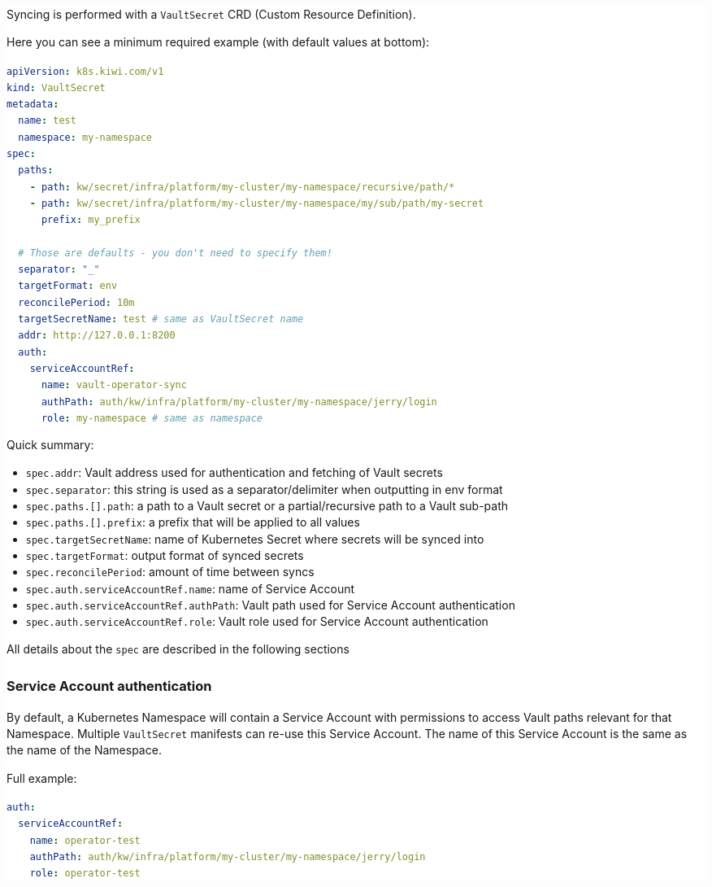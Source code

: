 Syncing is performed with a `VaultSecret` CRD (Custom Resource Definition).

Here you can see a minimum required example (with default values at bottom):

```yaml
apiVersion: k8s.kiwi.com/v1
kind: VaultSecret
metadata:
  name: test
  namespace: my-namespace
spec:
  paths:
    - path: kw/secret/infra/platform/my-cluster/my-namespace/recursive/path/*
    - path: kw/secret/infra/platform/my-cluster/my-namespace/my/sub/path/my-secret
      prefix: my_prefix

  # Those are defaults - you don't need to specify them!
  separator: "_"
  targetFormat: env
  reconcilePeriod: 10m
  targetSecretName: test # same as VaultSecret name
  addr: http://127.0.0.1:8200
  auth:
    serviceAccountRef:
      name: vault-operator-sync
      authPath: auth/kw/infra/platform/my-cluster/my-namespace/jerry/login
      role: my-namespace # same as namespace
```

Quick summary:

- `spec.addr`: Vault address used for authentication and fetching of Vault secrets
- `spec.separator`: this string is used as a separator/delimiter when outputting in env format
- `spec.paths.[].path`: a path to a Vault secret or a partial/recursive path to a Vault sub-path
- `spec.paths.[].prefix`: a prefix that will be applied to all values
- `spec.targetSecretName`: name of Kubernetes Secret where secrets will be synced into
- `spec.targetFormat`: output format of synced secrets
- `spec.reconcilePeriod`: amount of time between syncs
- `spec.auth.serviceAccountRef.name`: name of Service Account
- `spec.auth.serviceAccountRef.authPath`: Vault path used for Service Account authentication
- `spec.auth.serviceAccountRef.role`: Vault role used for Service Account authentication

All details about the `spec` are described in the following sections

### Service Account authentication

By default, a Kubernetes Namespace will contain a Service Account with permissions to access Vault paths relevant for that Namespace. Multiple `VaultSecret` manifests can re-use this Service Account. The name of this Service Account is the same as the name of the Namespace.

Full example:

```yaml
auth:
  serviceAccountRef:
    name: operator-test
    authPath: auth/kw/infra/platform/my-cluster/my-namespace/jerry/login
    role: operator-test
```
